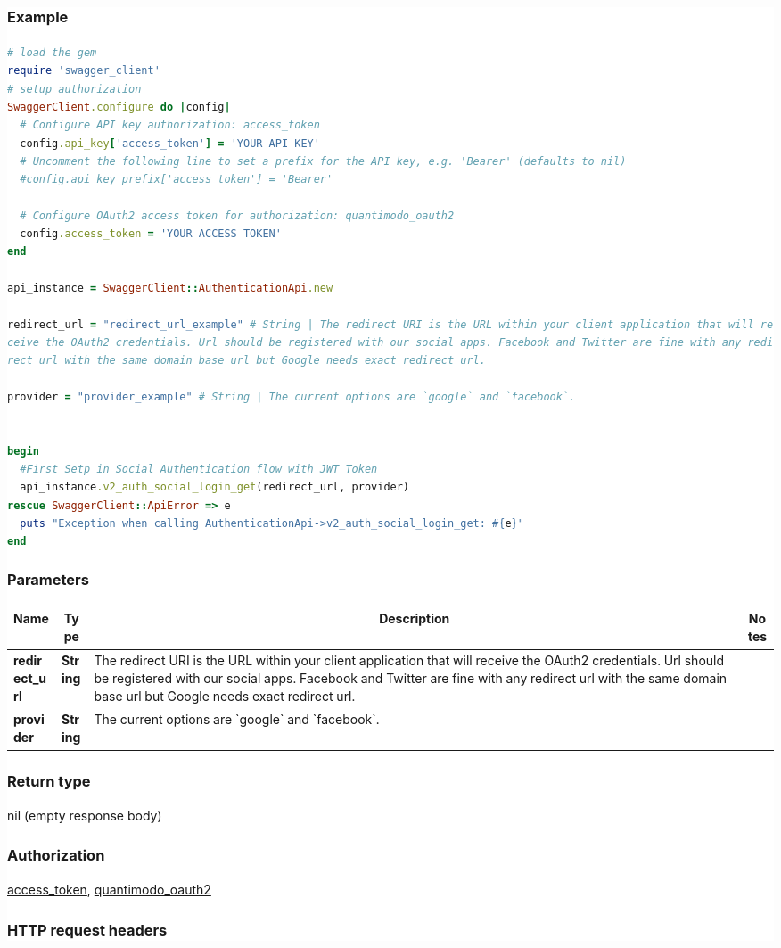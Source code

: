 ### Example
```ruby
# load the gem
require 'swagger_client'
# setup authorization
SwaggerClient.configure do |config|
  # Configure API key authorization: access_token
  config.api_key['access_token'] = 'YOUR API KEY'
  # Uncomment the following line to set a prefix for the API key, e.g. 'Bearer' (defaults to nil)
  #config.api_key_prefix['access_token'] = 'Bearer'

  # Configure OAuth2 access token for authorization: quantimodo_oauth2
  config.access_token = 'YOUR ACCESS TOKEN'
end

api_instance = SwaggerClient::AuthenticationApi.new

redirect_url = "redirect_url_example" # String | The redirect URI is the URL within your client application that will receive the OAuth2 credentials. Url should be registered with our social apps. Facebook and Twitter are fine with any redirect url with the same domain base url but Google needs exact redirect url.

provider = "provider_example" # String | The current options are `google` and `facebook`.


begin
  #First Setp in Social Authentication flow with JWT Token
  api_instance.v2_auth_social_login_get(redirect_url, provider)
rescue SwaggerClient::ApiError => e
  puts "Exception when calling AuthenticationApi->v2_auth_social_login_get: #{e}"
end
```

### Parameters

Name | Type | Description  | Notes
------------- | ------------- | ------------- | -------------
 **redirect_url** | **String**| The redirect URI is the URL within your client application that will receive the OAuth2 credentials. Url should be registered with our social apps. Facebook and Twitter are fine with any redirect url with the same domain base url but Google needs exact redirect url. | 
 **provider** | **String**| The current options are &#x60;google&#x60; and &#x60;facebook&#x60;. | 

### Return type

nil (empty response body)

### Authorization

[access_token](../README.md#access_token), [quantimodo_oauth2](../README.md#quantimodo_oauth2)

### HTTP request headers
